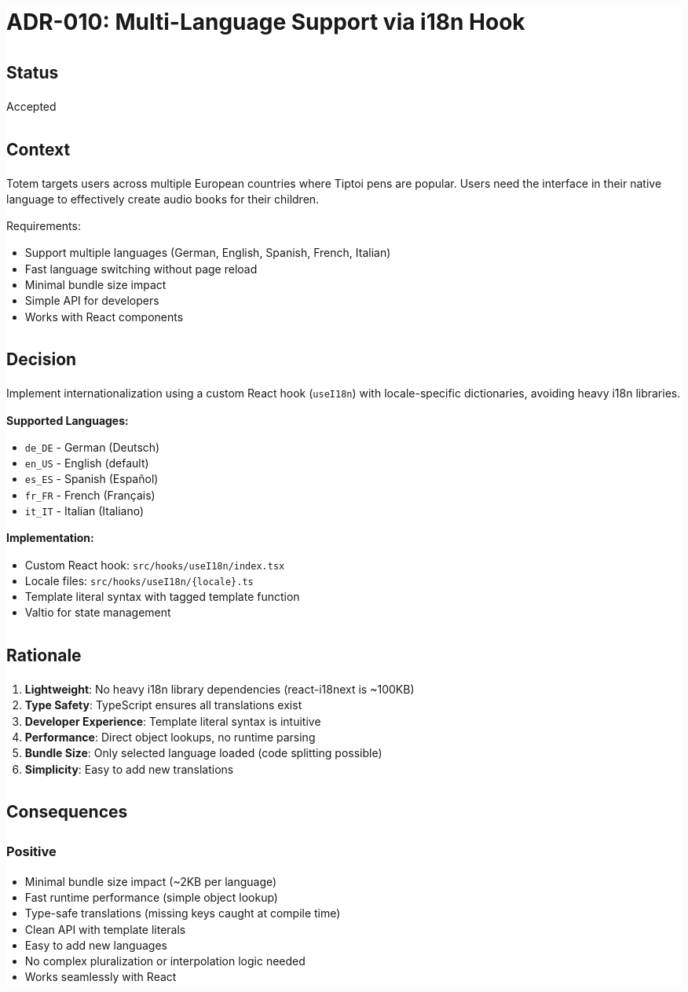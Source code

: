 # ADR-010: Multi-Language Support via i18n Hook

## Status

Accepted

## Context

Totem targets users across multiple European countries where Tiptoi pens are popular. Users need the interface in their native language to effectively create audio books for their children.

Requirements:
- Support multiple languages (German, English, Spanish, French, Italian)
- Fast language switching without page reload
- Minimal bundle size impact
- Simple API for developers
- Works with React components

## Decision

Implement internationalization using a custom React hook (`useI18n`) with locale-specific dictionaries, avoiding heavy i18n libraries.

**Supported Languages:**
- `de_DE` - German (Deutsch)
- `en_US` - English (default)
- `es_ES` - Spanish (Español)
- `fr_FR` - French (Français)
- `it_IT` - Italian (Italiano)

**Implementation:**
- Custom React hook: `src/hooks/useI18n/index.tsx`
- Locale files: `src/hooks/useI18n/{locale}.ts`
- Template literal syntax with tagged template function
- Valtio for state management

## Rationale

1. **Lightweight**: No heavy i18n library dependencies (react-i18next is ~100KB)
2. **Type Safety**: TypeScript ensures all translations exist
3. **Developer Experience**: Template literal syntax is intuitive
4. **Performance**: Direct object lookups, no runtime parsing
5. **Bundle Size**: Only selected language loaded (code splitting possible)
6. **Simplicity**: Easy to add new translations

## Consequences

### Positive
- Minimal bundle size impact (~2KB per language)
- Fast runtime performance (simple object lookup)
- Type-safe translations (missing keys caught at compile time)
- Clean API with template literals
- Easy to add new languages
- No complex pluralization or interpolation logic needed
- Works seamlessly with React
